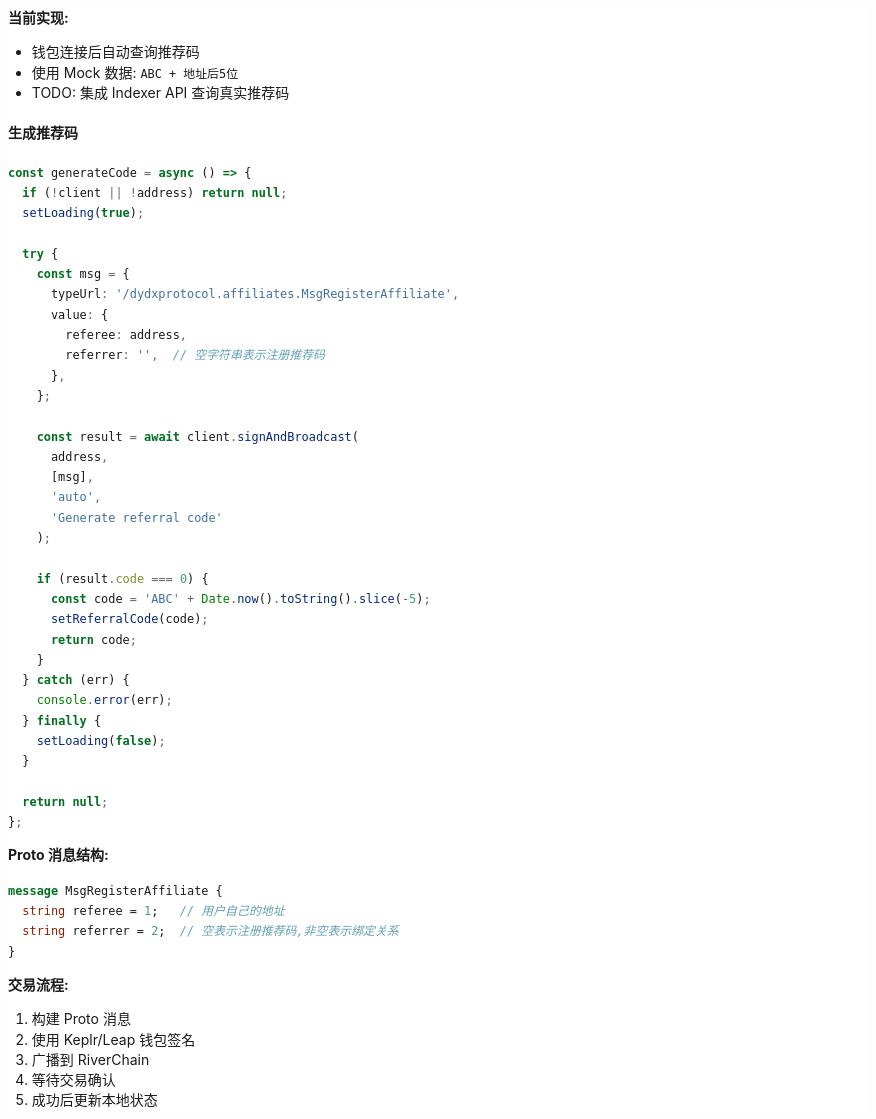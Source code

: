 **当前实现:**
- 钱包连接后自动查询推荐码
- 使用 Mock 数据: `ABC + 地址后5位`
- TODO: 集成 Indexer API 查询真实推荐码

#### 生成推荐码
```typescript
const generateCode = async () => {
  if (!client || !address) return null;
  setLoading(true);

  try {
    const msg = {
      typeUrl: '/dydxprotocol.affiliates.MsgRegisterAffiliate',
      value: {
        referee: address,
        referrer: '',  // 空字符串表示注册推荐码
      },
    };

    const result = await client.signAndBroadcast(
      address,
      [msg],
      'auto',
      'Generate referral code'
    );

    if (result.code === 0) {
      const code = 'ABC' + Date.now().toString().slice(-5);
      setReferralCode(code);
      return code;
    }
  } catch (err) {
    console.error(err);
  } finally {
    setLoading(false);
  }

  return null;
};
```

**Proto 消息结构:**
```protobuf
message MsgRegisterAffiliate {
  string referee = 1;   // 用户自己的地址
  string referrer = 2;  // 空表示注册推荐码,非空表示绑定关系
}
```

**交易流程:**
1. 构建 Proto 消息
2. 使用 Keplr/Leap 钱包签名
3. 广播到 RiverChain
4. 等待交易确认
5. 成功后更新本地状态
